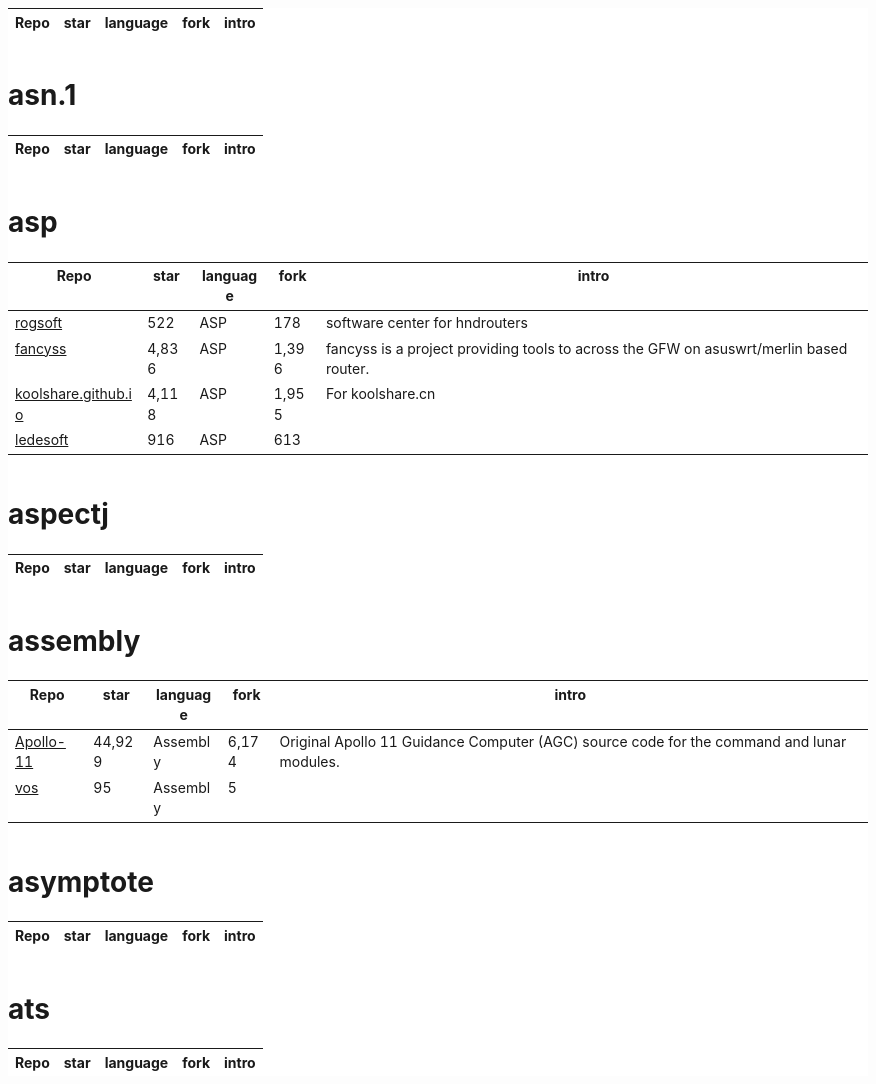 Repo|star|language|fork|intro
-|-|-|-|-



# asn.1

Repo|star|language|fork|intro
-|-|-|-|-



# asp

Repo|star|language|fork|intro
-|-|-|-|-
[rogsoft](https://github.com/koolshare/rogsoft)|522|ASP|178|software center for hndrouters
[fancyss](https://github.com/hq450/fancyss)|4,836|ASP|1,396|fancyss is a project providing tools to across the GFW on asuswrt/merlin based router.
[koolshare.github.io](https://github.com/koolshare/koolshare.github.io)|4,118|ASP|1,955|For koolshare.cn
[ledesoft](https://github.com/koolshare/ledesoft)|916|ASP|613|


# aspectj

Repo|star|language|fork|intro
-|-|-|-|-



# assembly

Repo|star|language|fork|intro
-|-|-|-|-
[Apollo-11](https://github.com/chrislgarry/Apollo-11)|44,929|Assembly|6,174|Original Apollo 11 Guidance Computer (AGC) source code for the command and lunar modules.
[vos](https://github.com/vlang/vos)|95|Assembly|5|


# asymptote

Repo|star|language|fork|intro
-|-|-|-|-



# ats

Repo|star|language|fork|intro
-|-|-|-|-
